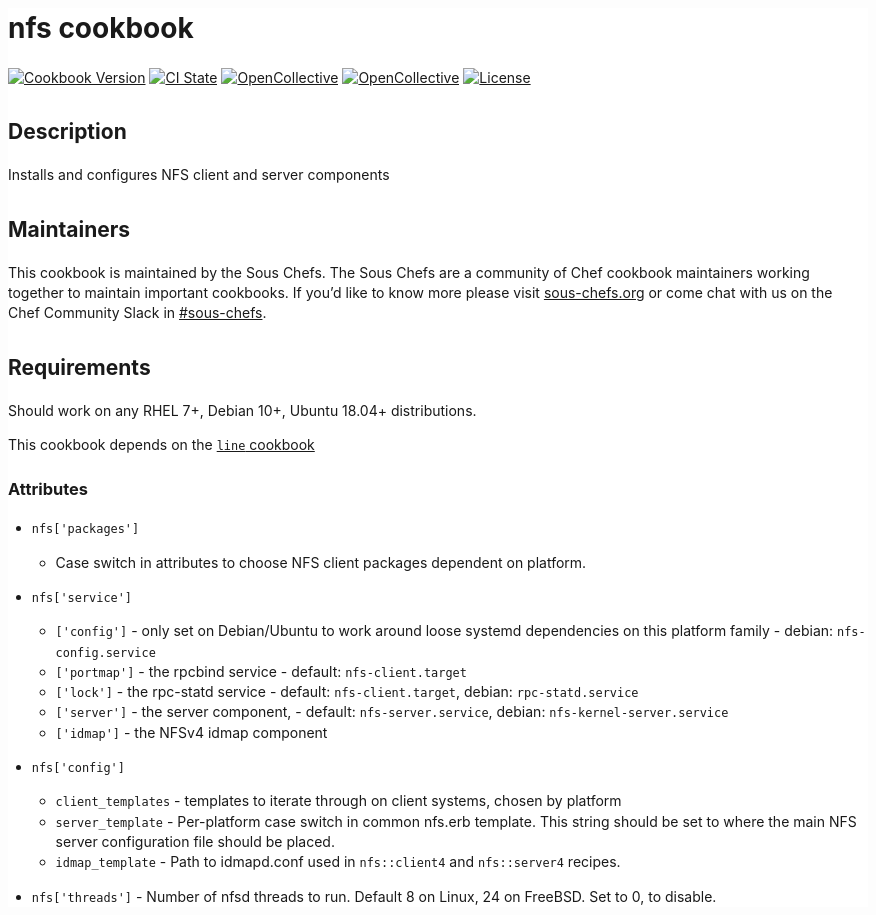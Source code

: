 # nfs cookbook

[![Cookbook Version](https://img.shields.io/cookbook/v/selnux.svg)](https://supermarket.chef.io/cookbooks/nfs)
[![CI State](https://github.com/sous-chefs/nfs/workflows/ci/badge.svg)](https://github.com/sous-chefs/nfs/actions?query=workflow%3Aci)
[![OpenCollective](https://opencollective.com/sous-chefs/backers/badge.svg)](#backers)
[![OpenCollective](https://opencollective.com/sous-chefs/sponsors/badge.svg)](#sponsors)
[![License](https://img.shields.io/badge/License-Apache%202.0-green.svg)](https://opensource.org/licenses/Apache-2.0)

## Description

Installs and configures NFS client and server components

## Maintainers

This cookbook is maintained by the Sous Chefs. The Sous Chefs are a community of Chef cookbook maintainers working together to maintain important cookbooks. If you’d like to know more please visit [sous-chefs.org](https://sous-chefs.org/) or come chat with us on the Chef Community Slack in [#sous-chefs](https://chefcommunity.slack.com/messages/C2V7B88SF).

## Requirements

Should work on any RHEL 7+, Debian 10+, Ubuntu 18.04+ distributions.

This cookbook depends on the [`line` cookbook](https://github.com/sous-chefs/line)

### Attributes

- `nfs['packages']`
   - Case switch in attributes to choose NFS client packages dependent on platform.

- `nfs['service']`
   - `['config']` - only set on Debian/Ubuntu to work around loose systemd dependencies on this platform family - debian:
    `nfs-config.service`
   - `['portmap']` - the rpcbind service - default: `nfs-client.target`
   - `['lock']` - the rpc-statd service - default: `nfs-client.target`, debian: `rpc-statd.service`
   - `['server']` - the server component, - default: `nfs-server.service`, debian: `nfs-kernel-server.service`
   - `['idmap']` - the NFSv4 idmap component

- `nfs['config']`
   - `client_templates` - templates to iterate through on client systems, chosen by platform
   - `server_template` - Per-platform case switch in common nfs.erb template. This string should be set to where the main
     NFS server configuration file should be placed.
   - `idmap_template` - Path to idmapd.conf used in `nfs::client4` and `nfs::server4` recipes.

- `nfs['threads']` - Number of nfsd threads to run. Default 8 on Linux, 24 on FreeBSD. Set to 0, to disable.
